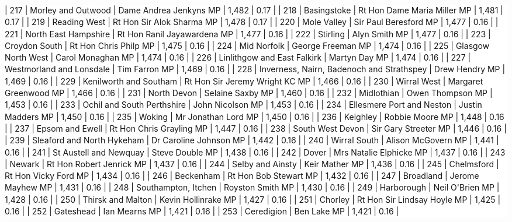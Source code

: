 | 217 | Morley and Outwood | Dame Andrea Jenkyns MP | 1,482 | 0.17 |
| 218 | Basingstoke | Rt Hon Dame Maria Miller MP | 1,481 | 0.17 |
| 219 | Reading West | Rt Hon Sir Alok Sharma MP | 1,478 | 0.17 |
| 220 | Mole Valley | Sir Paul Beresford MP | 1,477 | 0.16 |
| 221 | North East Hampshire | Rt Hon Ranil Jayawardena MP | 1,477 | 0.16 |
| 222 | Stirling | Alyn Smith MP | 1,477 | 0.16 |
| 223 | Croydon South | Rt Hon Chris Philp MP | 1,475 | 0.16 |
| 224 | Mid Norfolk | George Freeman MP | 1,474 | 0.16 |
| 225 | Glasgow North West | Carol Monaghan MP | 1,474 | 0.16 |
| 226 | Linlithgow and East Falkirk | Martyn Day MP | 1,474 | 0.16 |
| 227 | Westmorland and Lonsdale | Tim Farron MP | 1,469 | 0.16 |
| 228 | Inverness, Nairn, Badenoch and Strathspey | Drew Hendry MP | 1,469 | 0.16 |
| 229 | Kenilworth and Southam | Rt Hon Sir Jeremy Wright KC MP | 1,466 | 0.16 |
| 230 | Wirral West | Margaret Greenwood MP | 1,466 | 0.16 |
| 231 | North Devon | Selaine Saxby MP | 1,460 | 0.16 |
| 232 | Midlothian | Owen Thompson MP | 1,453 | 0.16 |
| 233 | Ochil and South Perthshire | John Nicolson MP | 1,453 | 0.16 |
| 234 | Ellesmere Port and Neston | Justin Madders MP | 1,450 | 0.16 |
| 235 | Woking | Mr Jonathan Lord MP | 1,450 | 0.16 |
| 236 | Keighley | Robbie Moore MP | 1,448 | 0.16 |
| 237 | Epsom and Ewell | Rt Hon Chris Grayling MP | 1,447 | 0.16 |
| 238 | South West Devon | Sir Gary Streeter MP | 1,446 | 0.16 |
| 239 | Sleaford and North Hykeham | Dr Caroline Johnson MP | 1,442 | 0.16 |
| 240 | Wirral South | Alison McGovern MP | 1,441 | 0.16 |
| 241 | St Austell and Newquay | Steve Double MP | 1,438 | 0.16 |
| 242 | Dover | Mrs Natalie Elphicke MP | 1,437 | 0.16 |
| 243 | Newark | Rt Hon Robert Jenrick MP | 1,437 | 0.16 |
| 244 | Selby and Ainsty | Keir Mather MP | 1,436 | 0.16 |
| 245 | Chelmsford | Rt Hon Vicky Ford MP | 1,434 | 0.16 |
| 246 | Beckenham | Rt Hon Bob Stewart MP | 1,432 | 0.16 |
| 247 | Broadland | Jerome Mayhew MP | 1,431 | 0.16 |
| 248 | Southampton, Itchen | Royston Smith MP | 1,430 | 0.16 |
| 249 | Harborough | Neil O'Brien MP | 1,428 | 0.16 |
| 250 | Thirsk and Malton | Kevin Hollinrake MP | 1,427 | 0.16 |
| 251 | Chorley | Rt Hon Sir Lindsay Hoyle MP | 1,425 | 0.16 |
| 252 | Gateshead | Ian Mearns MP | 1,421 | 0.16 |
| 253 | Ceredigion | Ben Lake MP | 1,421 | 0.16 |
